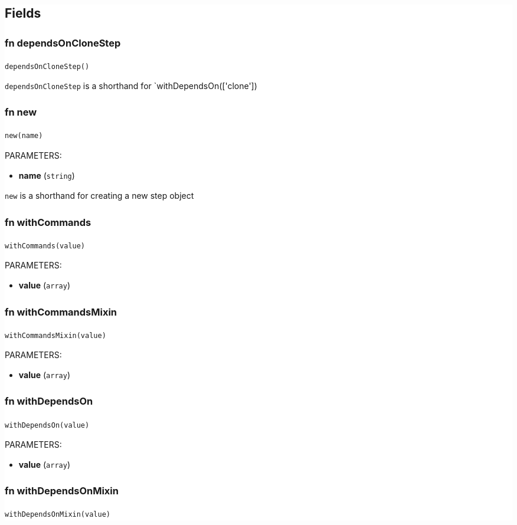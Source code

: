 ## Fields

### fn dependsOnCloneStep

```jsonnet
dependsOnCloneStep()
```


`dependsOnCloneStep` is a shorthand for `withDependsOn(['clone'])

### fn new

```jsonnet
new(name)
```

PARAMETERS:

* **name** (`string`)

`new` is a shorthand for creating a new step object
### fn withCommands

```jsonnet
withCommands(value)
```

PARAMETERS:

* **value** (`array`)


### fn withCommandsMixin

```jsonnet
withCommandsMixin(value)
```

PARAMETERS:

* **value** (`array`)


### fn withDependsOn

```jsonnet
withDependsOn(value)
```

PARAMETERS:

* **value** (`array`)


### fn withDependsOnMixin

```jsonnet
withDependsOnMixin(value)
```

